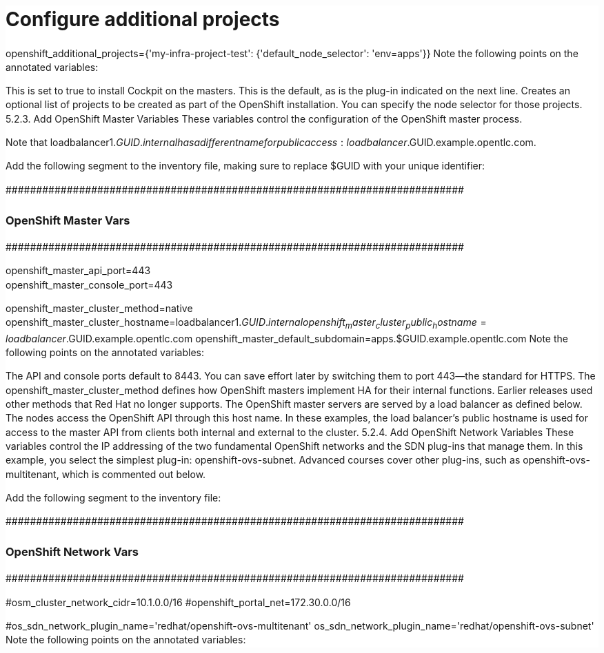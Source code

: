 # Configure additional projects
openshift_additional_projects={'my-infra-project-test': {'default_node_selector': 'env=apps'}} 
Note the following points on the annotated variables:

This is set to true to install Cockpit on the masters. This is the default, as is the plug-in indicated on the next line.
Creates an optional list of projects to be created as part of the OpenShift installation. You can specify the node selector for those projects.
5.2.3. Add OpenShift Master Variables
These variables control the configuration of the OpenShift master process.

Note that loadbalancer1.$GUID.internal has a different name for public access: loadbalancer.$GUID.example.opentlc.com.

Add the following segment to the inventory file, making sure to replace $GUID with your unique identifier:

###########################################################################
### OpenShift Master Vars
###########################################################################

openshift_master_api_port=443  
openshift_master_console_port=443

openshift_master_cluster_method=native 
openshift_master_cluster_hostname=loadbalancer1.$GUID.internal 
openshift_master_cluster_public_hostname=loadbalancer.$GUID.example.opentlc.com 
openshift_master_default_subdomain=apps.$GUID.example.opentlc.com 
Note the following points on the annotated variables:

The API and console ports default to 8443. You can save effort later by switching them to port 443—the standard for HTTPS.
The openshift_master_cluster_method defines how OpenShift masters implement HA for their internal functions. Earlier releases used other methods that Red Hat no longer supports.
The OpenShift master servers are served by a load balancer as defined below. The nodes access the OpenShift API through this host name.
In these examples, the load balancer’s public hostname is used for access to the master API from clients both internal and external to the cluster.
5.2.4. Add OpenShift Network Variables
These variables control the IP addressing of the two fundamental OpenShift networks and the SDN plug-ins that manage them. In this example, you select the simplest plug-in: openshift-ovs-subnet. Advanced courses cover other plug-ins, such as openshift-ovs-multitenant, which is commented out below.

Add the following segment to the inventory file:

###########################################################################
### OpenShift Network Vars
###########################################################################

#osm_cluster_network_cidr=10.1.0.0/16 
#openshift_portal_net=172.30.0.0/16 

#os_sdn_network_plugin_name='redhat/openshift-ovs-multitenant'
os_sdn_network_plugin_name='redhat/openshift-ovs-subnet' 
Note the following points on the annotated variables:
